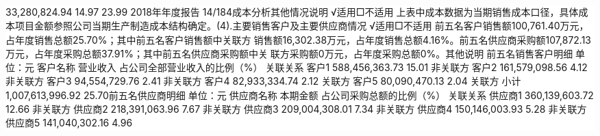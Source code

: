 33,280,824.94
14.97
23.99
2018年年度报告
14/184成本分析其他情况说明
√适用□不适用
上表中成本数据为当期销售成本口径，具体成本项目金额参照公司当期生产制造成本结构确定。(4).主要销售客户及主要供应商情况
√适用□不适用
前五名客户销售额100,761.40万元，占年度销售总额25.70%；其中前五名客户销售额中关联方
销售额16,302.38万元，占年度销售总额4.16%。前五名供应商采购额107,872.13万元，占年度采购总额37.91%；其中前五名供应商采购额中关
联方采购额0万元，占年度采购总额0%。其他说明
前五名销售客户明细
单位：元
客户名称
营业收入
占公司全部营业收入的比例（%）
关联关系
客户1
588,456,363.73
15.01
非关联方
客户2
161,579,098.56
4.12
非关联方
客户3
94,554,729.76
2.41
非关联方
客户4
82,933,334.74
2.12
关联方
客户5
80,090,470.13
2.04
关联方
小计
1,007,613,996.92
25.70前五名供应商明细
单位：元
供应商名称
本期金额
占公司采购总额的比例（%）
关联关系
供应商1
360,139,603.72
12.66
非关联方
供应商2
218,391,063.96
7.67
非关联方
供应商3
209,004,308.01
7.34
非关联方
供应商4
150,146,003.93
5.28
非关联方
供应商5
141,040,302.16
4.96